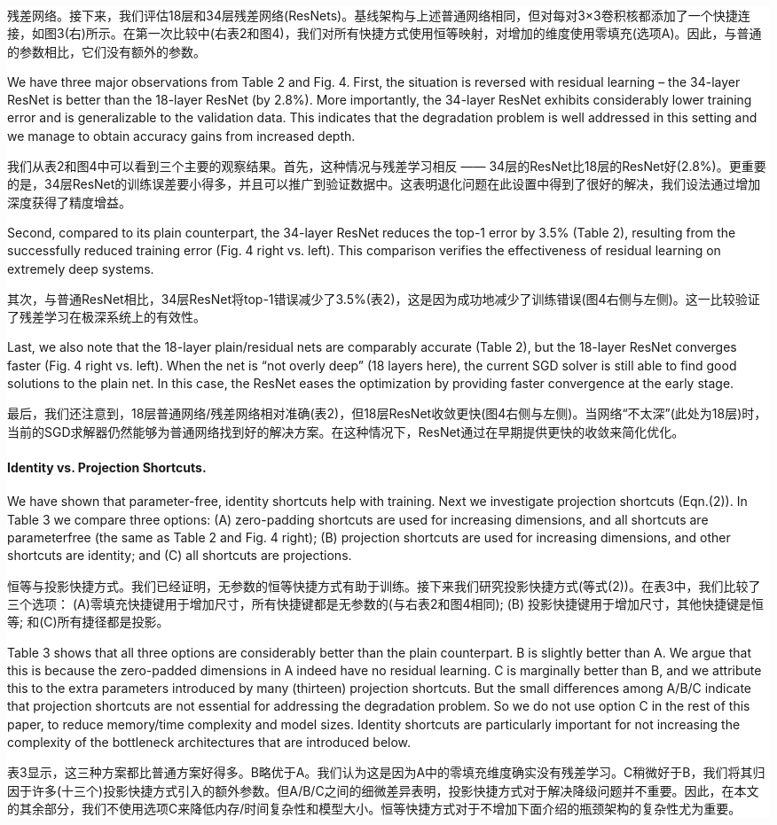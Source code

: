 残差网络。接下来，我们评估18层和34层残差网络(ResNets)。基线架构与上述普通网络相同，但对每对3×3卷积核都添加了一个快捷连接，如图3(右)所示。在第一次比较中(右表2和图4)，我们对所有快捷方式使用恒等映射，对增加的维度使用零填充(选项A)。因此，与普通的参数相比，它们没有额外的参数。

We have three major observations from Table 2 and Fig. 4. First, the situation is reversed with residual learning – the 34-layer ResNet is better than the 18-layer ResNet (by 2.8%). More importantly, the 34-layer ResNet exhibits considerably lower training error and is generalizable to the validation data. This indicates that the degradation problem is well addressed in this setting and we manage to obtain accuracy gains from increased depth.

我们从表2和图4中可以看到三个主要的观察结果。首先，这种情况与残差学习相反 —— 34层的ResNet比18层的ResNet好(2.8%)。更重要的是，34层ResNet的训练误差要小得多，并且可以推广到验证数据中。这表明退化问题在此设置中得到了很好的解决，我们设法通过增加深度获得了精度增益。

Second, compared to its plain counterpart, the 34-layer ResNet reduces the top-1 error by 3.5% (Table 2), resulting from the successfully reduced training error (Fig. 4 right vs. left). This comparison verifies the effectiveness of residual learning on extremely deep systems.

其次，与普通ResNet相比，34层ResNet将top-1错误减少了3.5%(表2)，这是因为成功地减少了训练错误(图4右侧与左侧)。这一比较验证了残差学习在极深系统上的有效性。

Last, we also note that the 18-layer plain/residual nets are comparably accurate (Table 2), but the 18-layer ResNet converges faster (Fig. 4 right vs. left). When the net is “not overly deep” (18 layers here), the current SGD solver is still able to find good solutions to the plain net. In this case, the ResNet eases the optimization by providing faster convergence at the early stage.

最后，我们还注意到，18层普通网络/残差网络相对准确(表2)，但18层ResNet收敛更快(图4右侧与左侧)。当网络“不太深”(此处为18层)时，当前的SGD求解器仍然能够为普通网络找到好的解决方案。在这种情况下，ResNet通过在早期提供更快的收敛来简化优化。

#### Identity vs. Projection Shortcuts. 
We have shown that parameter-free, identity shortcuts help with training. Next we investigate projection shortcuts (Eqn.(2)). In Table 3 we compare three options: (A) zero-padding shortcuts are used for increasing dimensions, and all shortcuts are parameterfree (the same as Table 2 and Fig. 4 right); (B) projection shortcuts are used for increasing dimensions, and other shortcuts are identity; and (C) all shortcuts are projections.

恒等与投影快捷方式。我们已经证明，无参数的恒等快捷方式有助于训练。接下来我们研究投影快捷方式(等式(2))。在表3中，我们比较了三个选项：
(A)零填充快捷键用于增加尺寸，所有快捷键都是无参数的(与右表2和图4相同); 
(B) 投影快捷键用于增加尺寸，其他快捷键是恒等; 
和(C)所有捷径都是投影。

Table 3 shows that all three options are considerably better than the plain counterpart. B is slightly better than A. We argue that this is because the zero-padded dimensions in A indeed have no residual learning. C is marginally better than B, and we attribute this to the extra parameters introduced by many (thirteen) projection shortcuts. But the small differences among A/B/C indicate that projection shortcuts are not essential for addressing the degradation problem. So we do not use option C in the rest of this paper, to reduce memory/time complexity and model sizes. Identity shortcuts are particularly important for not increasing the complexity of the bottleneck architectures that are introduced below.

表3显示，这三种方案都比普通方案好得多。B略优于A。我们认为这是因为A中的零填充维度确实没有残差学习。C稍微好于B，我们将其归因于许多(十三个)投影快捷方式引入的额外参数。但A/B/C之间的细微差异表明，投影快捷方式对于解决降级问题并不重要。因此，在本文的其余部分，我们不使用选项C来降低内存/时间复杂性和模型大小。恒等快捷方式对于不增加下面介绍的瓶颈架构的复杂性尤为重要。
